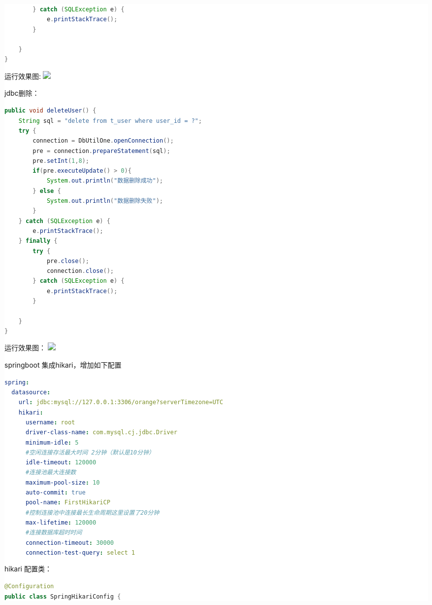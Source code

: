 ```java
        } catch (SQLException e) {
            e.printStackTrace();
        }

    }
}
```
运行效果图:
![](https://github.com/brickGodMan/JAVA-000/tree/main/Week_05/springboot/src/img/jdbc_update_and_query_result.png)

jdbc删除：
```java
public void deleteUser() {
    String sql = "delete from t_user where user_id = ?";
    try {
        connection = DbUtilOne.openConnection();
        pre = connection.prepareStatement(sql);
        pre.setInt(1,8);
        if(pre.executeUpdate() > 0){
            System.out.println("数据删除成功");
        } else {
            System.out.println("数据删除失败");
        }
    } catch (SQLException e) {
        e.printStackTrace();
    } finally {
        try {
            pre.close();
            connection.close();
        } catch (SQLException e) {
            e.printStackTrace();
        }

    }
}
```
运行效果图：
![](https://github.com/brickGodMan/JAVA-000/tree/main/Week_05/springboot/src/img/jdbc_delete_and_query_result.png)

springboot 集成hikari，增加如下配置
```yaml
spring:
  datasource:
    url: jdbc:mysql://127.0.0.1:3306/orange?serverTimezone=UTC
    hikari:
      username: root
      driver-class-name: com.mysql.cj.jdbc.Driver
      minimum-idle: 5
      #空闲连接存活最大时间 2分钟（默认是10分钟）
      idle-timeout: 120000
      #连接池最大连接数
      maximum-pool-size: 10
      auto-commit: true
      pool-name: FirstHikariCP
      #控制连接池中连接最长生命周期这里设置了20分钟
      max-lifetime: 120000
      #连接数据库超时时间
      connection-timeout: 30000
      connection-test-query: select 1
```
hikari 配置类：
```java
@Configuration
public class SpringHikariConfig {
```